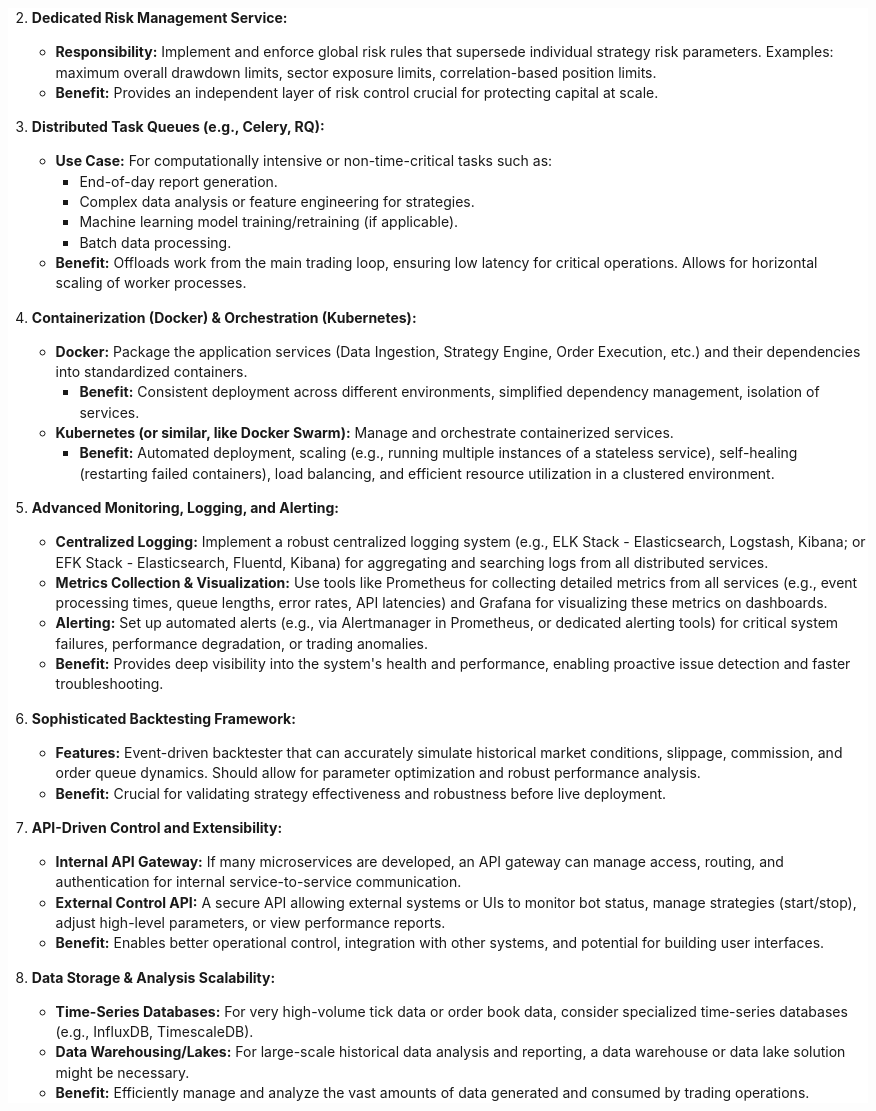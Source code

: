 2.  **Dedicated Risk Management Service:**
    *   **Responsibility:** Implement and enforce global risk rules that supersede individual strategy risk parameters. Examples: maximum overall drawdown limits, sector exposure limits, correlation-based position limits.
    *   **Benefit:** Provides an independent layer of risk control crucial for protecting capital at scale.

3.  **Distributed Task Queues (e.g., Celery, RQ):**
    *   **Use Case:** For computationally intensive or non-time-critical tasks such as:
        *   End-of-day report generation.
        *   Complex data analysis or feature engineering for strategies.
        *   Machine learning model training/retraining (if applicable).
        *   Batch data processing.
    *   **Benefit:** Offloads work from the main trading loop, ensuring low latency for critical operations. Allows for horizontal scaling of worker processes.

4.  **Containerization (Docker) & Orchestration (Kubernetes):**
    *   **Docker:** Package the application services (Data Ingestion, Strategy Engine, Order Execution, etc.) and their dependencies into standardized containers.
        *   **Benefit:** Consistent deployment across different environments, simplified dependency management, isolation of services.
    *   **Kubernetes (or similar, like Docker Swarm):** Manage and orchestrate containerized services.
        *   **Benefit:** Automated deployment, scaling (e.g., running multiple instances of a stateless service), self-healing (restarting failed containers), load balancing, and efficient resource utilization in a clustered environment.

5.  **Advanced Monitoring, Logging, and Alerting:**
    *   **Centralized Logging:** Implement a robust centralized logging system (e.g., ELK Stack - Elasticsearch, Logstash, Kibana; or EFK Stack - Elasticsearch, Fluentd, Kibana) for aggregating and searching logs from all distributed services.
    *   **Metrics Collection & Visualization:** Use tools like Prometheus for collecting detailed metrics from all services (e.g., event processing times, queue lengths, error rates, API latencies) and Grafana for visualizing these metrics on dashboards.
    *   **Alerting:** Set up automated alerts (e.g., via Alertmanager in Prometheus, or dedicated alerting tools) for critical system failures, performance degradation, or trading anomalies.
    *   **Benefit:** Provides deep visibility into the system's health and performance, enabling proactive issue detection and faster troubleshooting.

6.  **Sophisticated Backtesting Framework:**
    *   **Features:** Event-driven backtester that can accurately simulate historical market conditions, slippage, commission, and order queue dynamics. Should allow for parameter optimization and robust performance analysis.
    *   **Benefit:** Crucial for validating strategy effectiveness and robustness before live deployment.

7.  **API-Driven Control and Extensibility:**
    *   **Internal API Gateway:** If many microservices are developed, an API gateway can manage access, routing, and authentication for internal service-to-service communication.
    *   **External Control API:** A secure API allowing external systems or UIs to monitor bot status, manage strategies (start/stop), adjust high-level parameters, or view performance reports.
    *   **Benefit:** Enables better operational control, integration with other systems, and potential for building user interfaces.

8.  **Data Storage & Analysis Scalability:**
    *   **Time-Series Databases:** For very high-volume tick data or order book data, consider specialized time-series databases (e.g., InfluxDB, TimescaleDB).
    *   **Data Warehousing/Lakes:** For large-scale historical data analysis and reporting, a data warehouse or data lake solution might be necessary.
    *   **Benefit:** Efficiently manage and analyze the vast amounts of data generated and consumed by trading operations.
